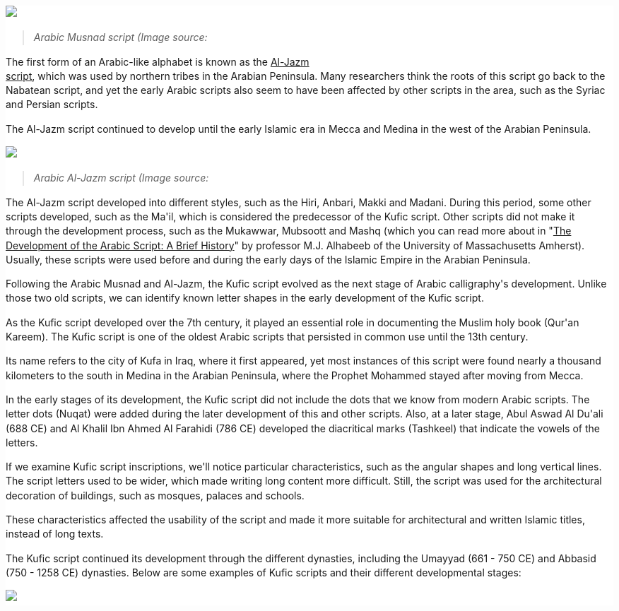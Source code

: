 ![](https://www.smashingmagazine.com/wp-content/uploads/2014/03/2-arabic-musnad.jpg)

> _Arabic Musnad script (Image source:_

The first form of an Arabic-like alphabet is known as the [Al-Jazm  
script](http://arabetics.com/public/html/more/History%20of%20the%20Arabic%20Script_article.htm), which was used by northern tribes in the Arabian Peninsula. Many researchers think the roots of this script go back to the Nabatean script, and yet the early Arabic scripts also seem to have been affected by other scripts in the area, such as the Syriac and Persian scripts.

The Al-Jazm script continued to develop until the early Islamic era in Mecca and Medina in the west of the Arabian Peninsula.

![](https://www.smashingmagazine.com/wp-content/uploads/2014/03/3-aljasm-script.jpg)

> _Arabic Al-Jazm script (Image source:_

The Al-Jazm script developed into different styles, such as the Hiri, Anbari, Makki and Madani. During this period, some other scripts developed, such as the Ma'il, which is considered the predecessor of the Kufic script. Other scripts did not make it through the development process, such as the Mukawwar, Mubsoott and Mashq (which you can read more about in "[The Development of the Arabic Script: A Brief History](http://people.umass.edu/mja/history.html)" by professor M.J. Alhabeeb of the University of Massachusetts Amherst). Usually, these scripts were used before and during the early days of the Islamic Empire in the Arabian Peninsula.

Following the Arabic Musnad and Al-Jazm, the Kufic script evolved as the next stage of Arabic calligraphy's development. Unlike those two old scripts, we can identify known letter shapes in the early development of the Kufic script.

As the Kufic script developed over the 7th century, it played an essential role in documenting the Muslim holy book (Qur'an Kareem). The Kufic script is one of the oldest Arabic scripts that persisted in common use until the 13th century.

Its name refers to the city of Kufa in Iraq, where it first appeared, yet most instances of this script were found nearly a thousand kilometers to the south in Medina in the Arabian Peninsula, where the Prophet Mohammed stayed after moving from Mecca.

In the early stages of its development, the Kufic script did not include the dots that we know from modern Arabic scripts. The letter dots (Nuqat) were added during the later development of this and other scripts. Also, at a later stage, Abul Aswad Al Du'ali (688 CE) and Al Khalil Ibn Ahmed Al Farahidi (786 CE) developed the diacritical marks (Tashkeel) that indicate the vowels of the letters.

If we examine Kufic script inscriptions, we'll notice particular characteristics, such as the angular shapes and long vertical lines. The script letters used to be wider, which made writing long content more difficult. Still, the script was used for the architectural decoration of buildings, such as mosques, palaces and schools.

These characteristics affected the usability of the script and made it more suitable for architectural and written Islamic titles, instead of long texts.

The Kufic script continued its development through the different dynasties, including the Umayyad (661 - 750 CE) and Abbasid (750 - 1258 CE) dynasties. Below are some examples of Kufic scripts and their different developmental stages:

![](https://www.smashingmagazine.com/wp-content/uploads/2014/03/4-kufic-script.jpg)
